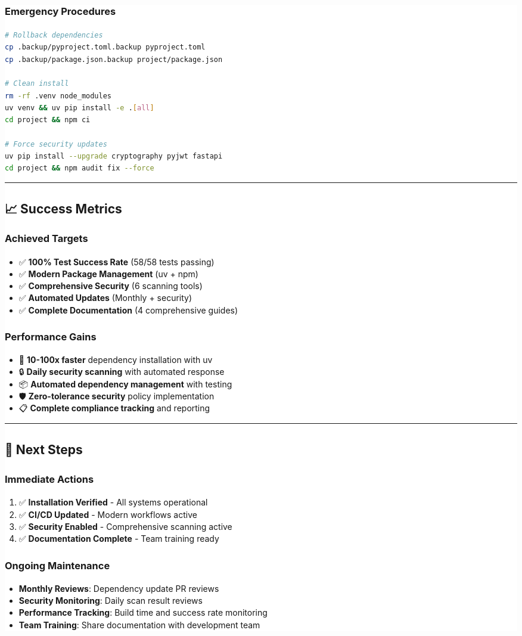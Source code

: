 ### **Emergency Procedures**

```bash
# Rollback dependencies
cp .backup/pyproject.toml.backup pyproject.toml
cp .backup/package.json.backup project/package.json

# Clean install
rm -rf .venv node_modules
uv venv && uv pip install -e .[all]
cd project && npm ci

# Force security updates
uv pip install --upgrade cryptography pyjwt fastapi
cd project && npm audit fix --force
```

---

## 📈 **Success Metrics**

### **Achieved Targets**

- ✅ **100% Test Success Rate** (58/58 tests passing)
- ✅ **Modern Package Management** (uv + npm)
- ✅ **Comprehensive Security** (6 scanning tools)
- ✅ **Automated Updates** (Monthly + security)
- ✅ **Complete Documentation** (4 comprehensive guides)

### **Performance Gains**

- 🚀 **10-100x faster** dependency installation with uv
- 🔒 **Daily security scanning** with automated response
- 📦 **Automated dependency management** with testing
- 🛡️ **Zero-tolerance security** policy implementation
- 📋 **Complete compliance tracking** and reporting

---

## 🎯 **Next Steps**

### **Immediate Actions**

1. ✅ **Installation Verified** - All systems operational
2. ✅ **CI/CD Updated** - Modern workflows active
3. ✅ **Security Enabled** - Comprehensive scanning active
4. ✅ **Documentation Complete** - Team training ready

### **Ongoing Maintenance**

- **Monthly Reviews**: Dependency update PR reviews
- **Security Monitoring**: Daily scan result reviews
- **Performance Tracking**: Build time and success rate monitoring
- **Team Training**: Share documentation with development team
